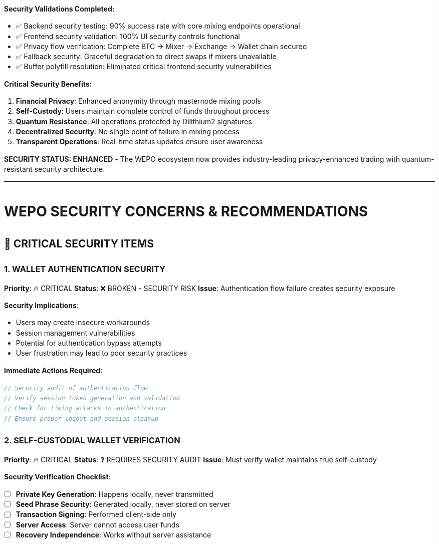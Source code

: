 **Security Validations Completed:**
- ✅ Backend security testing: 90% success rate with core mixing endpoints operational
- ✅ Frontend security validation: 100% UI security controls functional
- ✅ Privacy flow verification: Complete BTC → Mixer → Exchange → Wallet chain secured
- ✅ Fallback security: Graceful degradation to direct swaps if mixers unavailable
- ✅ Buffer polyfill resolution: Eliminated critical frontend security vulnerabilities

**Critical Security Benefits:**
1. **Financial Privacy**: Enhanced anonymity through masternode mixing pools
2. **Self-Custody**: Users maintain complete control of funds throughout process
3. **Quantum Resistance**: All operations protected by Dilithium2 signatures
4. **Decentralized Security**: No single point of failure in mixing process
5. **Transparent Operations**: Real-time status updates ensure user awareness

**SECURITY STATUS: ENHANCED** - The WEPO ecosystem now provides industry-leading privacy-enhanced trading with quantum-resistant security architecture.

---

# WEPO SECURITY CONCERNS & RECOMMENDATIONS

## 🚨 **CRITICAL SECURITY ITEMS**

### **1. WALLET AUTHENTICATION SECURITY**
**Priority**: 🔥 CRITICAL
**Status**: ❌ BROKEN - SECURITY RISK
**Issue**: Authentication flow failure creates security exposure

**Security Implications**:
- Users may create insecure workarounds
- Session management vulnerabilities
- Potential for authentication bypass attempts
- User frustration may lead to poor security practices

**Immediate Actions Required**:
```javascript
// Security audit of authentication flow
// Verify session token generation and validation
// Check for timing attacks in authentication
// Ensure proper logout and session cleanup
```

### **2. SELF-CUSTODIAL WALLET VERIFICATION**
**Priority**: 🔥 CRITICAL
**Status**: ❓ REQUIRES SECURITY AUDIT
**Issue**: Must verify wallet maintains true self-custody

**Security Verification Checklist**:
- [ ] **Private Key Generation**: Happens locally, never transmitted
- [ ] **Seed Phrase Security**: Generated locally, never stored on server
- [ ] **Transaction Signing**: Performed client-side only
- [ ] **Server Access**: Server cannot access user funds
- [ ] **Recovery Independence**: Works without server assistance
